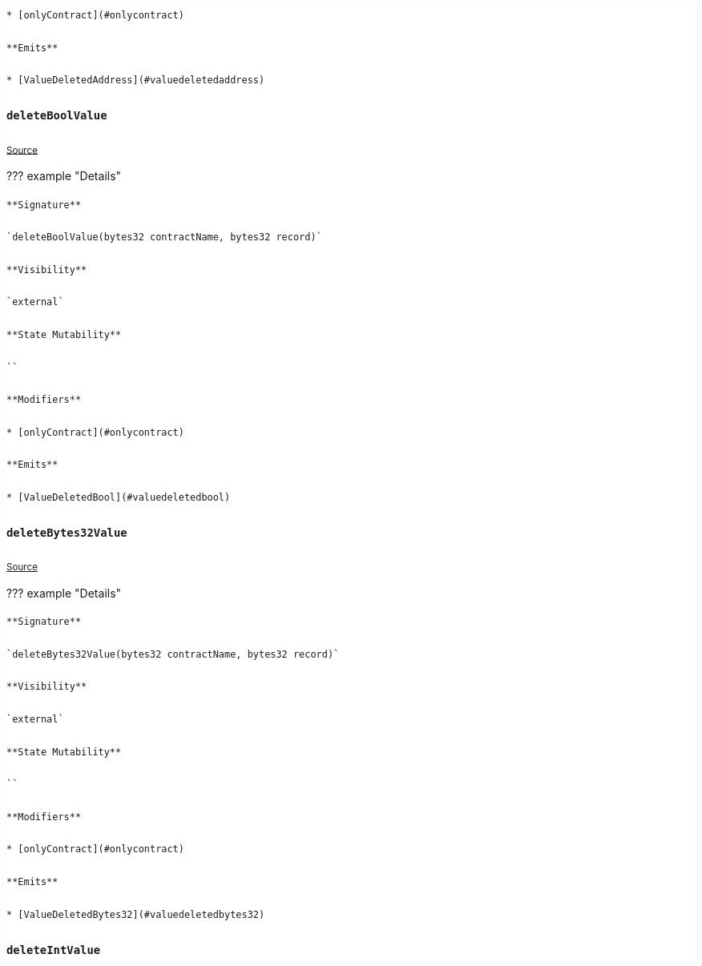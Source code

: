     * [onlyContract](#onlycontract)

    **Emits**

    * [ValueDeletedAddress](#valuedeletedaddress)

### `deleteBoolValue`

<sub>[Source](https://github.com/Synthetixio/synthetix/tree/v2.79.1/contracts/FlexibleStorage.sol#L238)</sub>

??? example "Details"

    **Signature**

    `deleteBoolValue(bytes32 contractName, bytes32 record)`

    **Visibility**

    `external`

    **State Mutability**

    ``

    **Modifiers**

    * [onlyContract](#onlycontract)

    **Emits**

    * [ValueDeletedBool](#valuedeletedbool)

### `deleteBytes32Value`

<sub>[Source](https://github.com/Synthetixio/synthetix/tree/v2.79.1/contracts/FlexibleStorage.sol#L264)</sub>

??? example "Details"

    **Signature**

    `deleteBytes32Value(bytes32 contractName, bytes32 record)`

    **Visibility**

    `external`

    **State Mutability**

    ``

    **Modifiers**

    * [onlyContract](#onlycontract)

    **Emits**

    * [ValueDeletedBytes32](#valuedeletedbytes32)

### `deleteIntValue`
